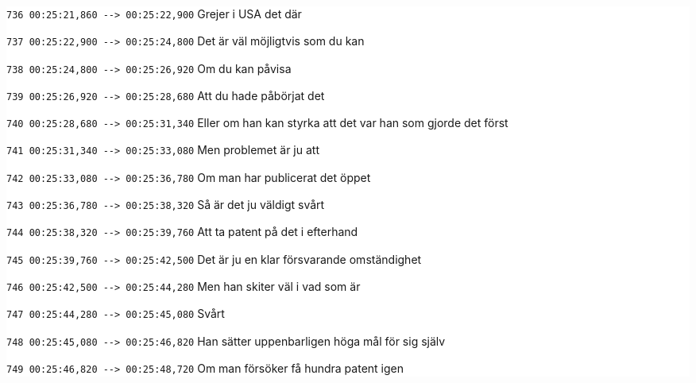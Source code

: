 

`736 00:25:21,860 --> 00:25:22,900`
Grejer i USA det där



`737 00:25:22,900 --> 00:25:24,800`
Det är väl möjligtvis som du kan



`738 00:25:24,800 --> 00:25:26,920`
Om du kan påvisa



`739 00:25:26,920 --> 00:25:28,680`
Att du hade påbörjat det



`740 00:25:28,680 --> 00:25:31,340`
Eller om han kan styrka att det var han som gjorde det först



`741 00:25:31,340 --> 00:25:33,080`
Men problemet är ju att



`742 00:25:33,080 --> 00:25:36,780`
Om man har publicerat det öppet



`743 00:25:36,780 --> 00:25:38,320`
Så är det ju väldigt svårt



`744 00:25:38,320 --> 00:25:39,760`
Att ta patent på det i efterhand



`745 00:25:39,760 --> 00:25:42,500`
Det är ju en klar försvarande omständighet



`746 00:25:42,500 --> 00:25:44,280`
Men han skiter väl i vad som är



`747 00:25:44,280 --> 00:25:45,080`
Svårt



`748 00:25:45,080 --> 00:25:46,820`
Han sätter uppenbarligen höga mål för sig själv



`749 00:25:46,820 --> 00:25:48,720`
Om man försöker få hundra patent igen
